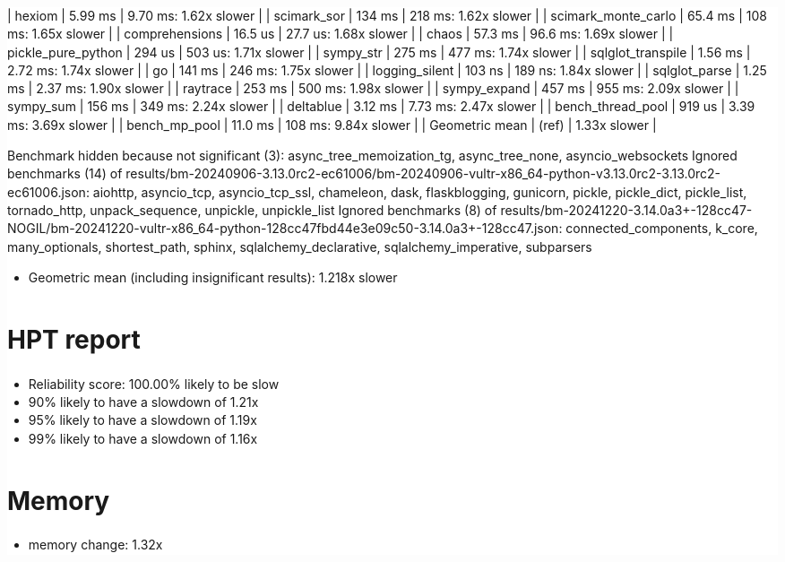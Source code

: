 | hexiom                     | 5.99 ms                                                      | 9.70 ms: 1.62x slower                                                  |
| scimark_sor                | 134 ms                                                       | 218 ms: 1.62x slower                                                   |
| scimark_monte_carlo        | 65.4 ms                                                      | 108 ms: 1.65x slower                                                   |
| comprehensions             | 16.5 us                                                      | 27.7 us: 1.68x slower                                                  |
| chaos                      | 57.3 ms                                                      | 96.6 ms: 1.69x slower                                                  |
| pickle_pure_python         | 294 us                                                       | 503 us: 1.71x slower                                                   |
| sympy_str                  | 275 ms                                                       | 477 ms: 1.74x slower                                                   |
| sqlglot_transpile          | 1.56 ms                                                      | 2.72 ms: 1.74x slower                                                  |
| go                         | 141 ms                                                       | 246 ms: 1.75x slower                                                   |
| logging_silent             | 103 ns                                                       | 189 ns: 1.84x slower                                                   |
| sqlglot_parse              | 1.25 ms                                                      | 2.37 ms: 1.90x slower                                                  |
| raytrace                   | 253 ms                                                       | 500 ms: 1.98x slower                                                   |
| sympy_expand               | 457 ms                                                       | 955 ms: 2.09x slower                                                   |
| sympy_sum                  | 156 ms                                                       | 349 ms: 2.24x slower                                                   |
| deltablue                  | 3.12 ms                                                      | 7.73 ms: 2.47x slower                                                  |
| bench_thread_pool          | 919 us                                                       | 3.39 ms: 3.69x slower                                                  |
| bench_mp_pool              | 11.0 ms                                                      | 108 ms: 9.84x slower                                                   |
| Geometric mean             | (ref)                                                        | 1.33x slower                                                           |

Benchmark hidden because not significant (3): async_tree_memoization_tg, async_tree_none, asyncio_websockets
Ignored benchmarks (14) of results/bm-20240906-3.13.0rc2-ec61006/bm-20240906-vultr-x86_64-python-v3.13.0rc2-3.13.0rc2-ec61006.json: aiohttp, asyncio_tcp, asyncio_tcp_ssl, chameleon, dask, flaskblogging, gunicorn, pickle, pickle_dict, pickle_list, tornado_http, unpack_sequence, unpickle, unpickle_list
Ignored benchmarks (8) of results/bm-20241220-3.14.0a3+-128cc47-NOGIL/bm-20241220-vultr-x86_64-python-128cc47fbd44e3e09c50-3.14.0a3+-128cc47.json: connected_components, k_core, many_optionals, shortest_path, sphinx, sqlalchemy_declarative, sqlalchemy_imperative, subparsers

- Geometric mean (including insignificant results): 1.218x slower

# HPT report

- Reliability score: 100.00% likely to be slow
- 90% likely to have a slowdown of 1.21x
- 95% likely to have a slowdown of 1.19x
- 99% likely to have a slowdown of 1.16x

# Memory
- memory change: 1.32x